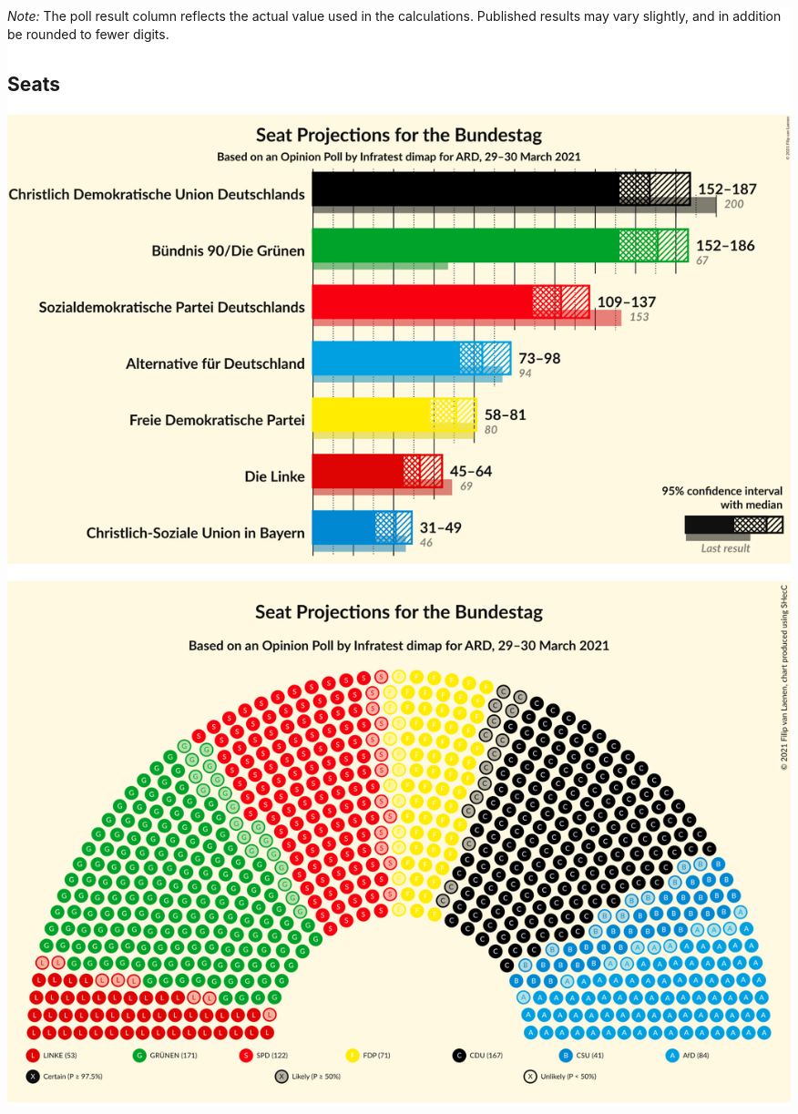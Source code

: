 *Note:* The poll result column reflects the actual value used in the calculations. Published results may vary slightly, and in addition be rounded to fewer digits.

## Seats

![Graph with seats not yet produced](2021-03-30-Infratestdimap-seats.png "Seats")

![Graph with seating plan not yet produced](2021-03-30-Infratestdimap-seating-plan.png "Seating Plan")
